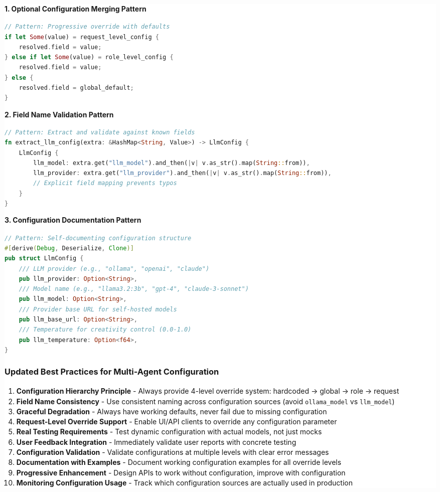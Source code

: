 **1. Optional Configuration Merging Pattern**
```rust
// Pattern: Progressive override with defaults
if let Some(value) = request_level_config {
    resolved.field = value;
} else if let Some(value) = role_level_config {
    resolved.field = value;
} else {
    resolved.field = global_default;
}
```

**2. Field Name Validation Pattern**
```rust
// Pattern: Extract and validate against known fields
fn extract_llm_config(extra: &HashMap<String, Value>) -> LlmConfig {
    LlmConfig {
        llm_model: extra.get("llm_model").and_then(|v| v.as_str().map(String::from)),
        llm_provider: extra.get("llm_provider").and_then(|v| v.as_str().map(String::from)),
        // Explicit field mapping prevents typos
    }
}
```

**3. Configuration Documentation Pattern**
```rust
// Pattern: Self-documenting configuration structure
#[derive(Debug, Deserialize, Clone)]
pub struct LlmConfig {
    /// LLM provider (e.g., "ollama", "openai", "claude")
    pub llm_provider: Option<String>,
    /// Model name (e.g., "llama3.2:3b", "gpt-4", "claude-3-sonnet")
    pub llm_model: Option<String>,
    /// Provider base URL for self-hosted models
    pub llm_base_url: Option<String>,
    /// Temperature for creativity control (0.0-1.0)
    pub llm_temperature: Option<f64>,
}
```

### **Updated Best Practices for Multi-Agent Configuration**

1. **Configuration Hierarchy Principle** - Always provide 4-level override system: hardcoded → global → role → request
2. **Field Name Consistency** - Use consistent naming across configuration sources (avoid `ollama_model` vs `llm_model`)
3. **Graceful Degradation** - Always have working defaults, never fail due to missing configuration
4. **Request-Level Override Support** - Enable UI/API clients to override any configuration parameter
5. **Real Testing Requirements** - Test dynamic configuration with actual models, not just mocks
6. **User Feedback Integration** - Immediately validate user reports with concrete testing
7. **Configuration Validation** - Validate configurations at multiple levels with clear error messages
8. **Documentation with Examples** - Document working configuration examples for all override levels
9. **Progressive Enhancement** - Design APIs to work without configuration, improve with configuration
10. **Monitoring Configuration Usage** - Track which configuration sources are actually used in production
